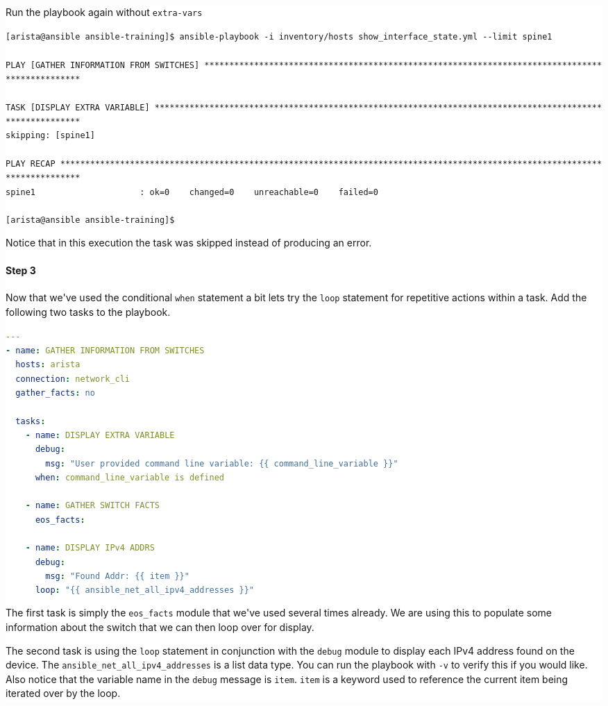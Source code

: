 Run the playbook again without `extra-vars`

```
[arista@ansible ansible-training]$ ansible-playbook -i inventory/hosts show_interface_state.yml --limit spine1

PLAY [GATHER INFORMATION FROM SWITCHES] ***********************************************************************************************

TASK [DISPLAY EXTRA VARIABLE] *********************************************************************************************************
skipping: [spine1]

PLAY RECAP ****************************************************************************************************************************
spine1                     : ok=0    changed=0    unreachable=0    failed=0

[arista@ansible ansible-training]$

```

Notice that in this execution the task was skipped instead of producing an error.


#### Step 3

Now that we've used the conditional `when` statement a bit lets try the `loop` statement for repetitive actions within a task. Add the following two tasks to the playbook.

``` yaml
---
- name: GATHER INFORMATION FROM SWITCHES
  hosts: arista
  connection: network_cli
  gather_facts: no

  tasks:
    - name: DISPLAY EXTRA VARIABLE
      debug:
        msg: "User provided command line variable: {{ command_line_variable }}"
      when: command_line_variable is defined

    - name: GATHER SWITCH FACTS
      eos_facts:

    - name: DISPLAY IPv4 ADDRS
      debug:
        msg: "Found Addr: {{ item }}"
      loop: "{{ ansible_net_all_ipv4_addresses }}"
```

The first task is simply the `eos_facts` module that we've used several times already. We are using this to populate some information about the switch that we can then loop over for display.

The second task is using the `loop` statement in conjunction with the `debug` module to display each IPv4 address found on the device. The `ansible_net_all_ipv4_addresses` is a list data type. You can run the playbook with `-v` to verify this if you would like. Also notice that the variable name in the `debug` message is `item`. `item` is a keyword used to reference the current item being iterated over by the loop.
